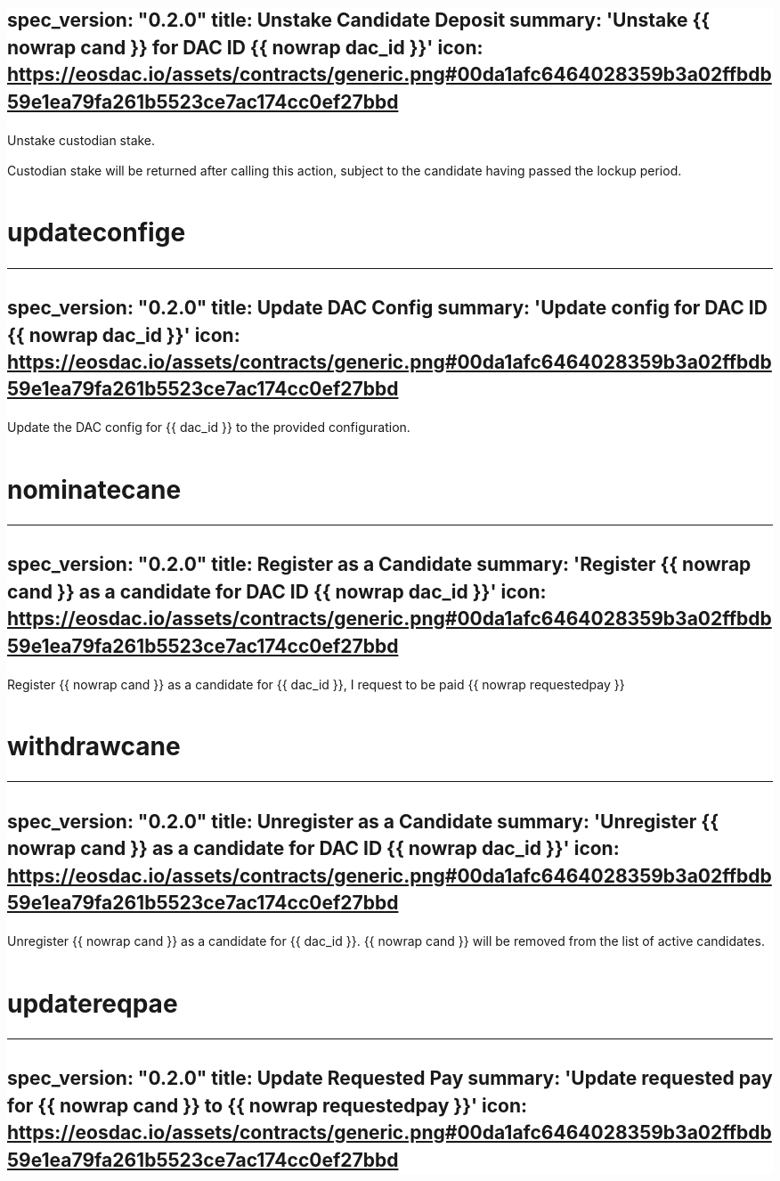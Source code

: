 spec_version: "0.2.0"
title: Unstake Candidate Deposit
summary: 'Unstake {{ nowrap cand }} for DAC ID {{ nowrap dac_id }}'
icon: https://eosdac.io/assets/contracts/generic.png#00da1afc6464028359b3a02ffbdb59e1ea79fa261b5523ce7ac174cc0ef27bbd
---

Unstake custodian stake.

Custodian stake will be returned after calling this action, subject to the candidate having passed the lockup period.

<h1 class="contract">updateconfige</h1>

---
spec_version: "0.2.0"
title: Update DAC Config
summary: 'Update config for DAC ID {{ nowrap dac_id }}'
icon: https://eosdac.io/assets/contracts/generic.png#00da1afc6464028359b3a02ffbdb59e1ea79fa261b5523ce7ac174cc0ef27bbd
---

Update the DAC config for {{ dac_id }} to the provided configuration.

<h1 class="contract">nominatecane</h1>

---
spec_version: "0.2.0"
title: Register as a Candidate
summary: 'Register {{ nowrap cand }} as a candidate for DAC ID {{ nowrap dac_id }}'
icon: https://eosdac.io/assets/contracts/generic.png#00da1afc6464028359b3a02ffbdb59e1ea79fa261b5523ce7ac174cc0ef27bbd
---

Register {{ nowrap cand }} as a candidate for {{ dac_id }}, I request to be paid {{ nowrap requestedpay }}


<h1 class="contract">withdrawcane</h1>

---
spec_version: "0.2.0"
title: Unregister as a Candidate
summary: 'Unregister {{ nowrap cand }} as a candidate for DAC ID {{ nowrap dac_id }}'
icon: https://eosdac.io/assets/contracts/generic.png#00da1afc6464028359b3a02ffbdb59e1ea79fa261b5523ce7ac174cc0ef27bbd
---

Unregister {{ nowrap cand }} as a candidate for {{ dac_id }}.  {{ nowrap cand }} will be removed from the list of active candidates.


<h1 class="contract">updatereqpae</h1>

---
spec_version: "0.2.0"
title: Update Requested Pay
summary: 'Update requested pay for {{ nowrap cand }} to {{ nowrap requestedpay }}'
icon: https://eosdac.io/assets/contracts/generic.png#00da1afc6464028359b3a02ffbdb59e1ea79fa261b5523ce7ac174cc0ef27bbd
---
